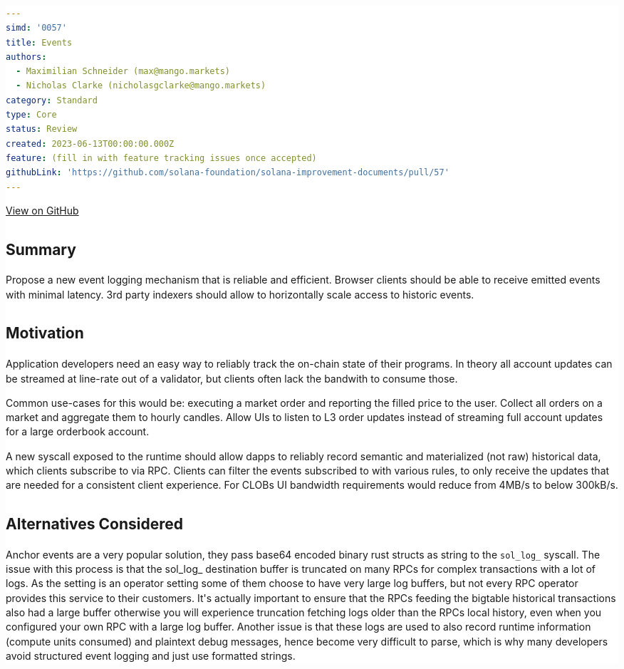 ```yaml
---
simd: '0057'
title: Events
authors:
  - Maximilian Schneider (max@mango.markets)
  - Nicholas Clarke (nicholasgclarke@mango.markets)
category: Standard
type: Core
status: Review
created: 2023-06-13T00:00:00.000Z
feature: (fill in with feature tracking issues once accepted)
githubLink: 'https://github.com/solana-foundation/solana-improvement-documents/pull/57'
---
```

[View on GitHub](https://github.com/solana-foundation/solana-improvement-documents/pull/57)


## Summary

Propose a new event logging mechanism that is reliable and efficient.
Browser clients should be able to receive emitted events with minimal latency.
3rd party indexers should allow to horizontally scale access to historic
events.

## Motivation

Application developers need an easy way to reliably track the on-chain state
of their programs. In theory all account updates can be streamed at line-rate
out of a validator, but clients often lack the bandwith to consume those.

Common use-cases for this would be: executing a market order and reporting the
filled price to the user. Collect all orders on a market and aggregate them to
hourly candles. Allow UIs to listen to L3 order updates instead of streaming
full account updates for a large orderbook account.

A new syscall exposed to the runtime should allow dapps to reliably record
semantic and materialized (not raw) historical data, which clients subscribe
to via RPC. Clients can filter the events subscribed to with various rules,
to only receive the updates that are needed for a consistent client experience.
For CLOBs UI bandwidth requirements would reduce from 4MB/s to below 300kB/s.


## Alternatives Considered

Anchor events are a very popular solution, they pass base64 encoded binary rust
structs as string to the `sol_log_` syscall. The issue with this process is
that the sol_log_ destination buffer is truncated on many RPCs for complex
transactions with a lot of logs. As the setting is an operator setting
some of them choose to have very large log buffers, but not every RPC operator
provides this service to their customers. It's actually important to ensure
that the RPCs feeding the bigtable historical transactions also had a large
buffer otherwise you will experience truncation fetching logs older than the
RPCs local history, even when you configured your own RPC with a large log
buffer. Another issue is that these logs are used to also record runtime
information (compute units consumed) and plaintext debug messages, hence become
very difficult to parse, which is why many developers avoid structured event
logging and just use formatted strings.
